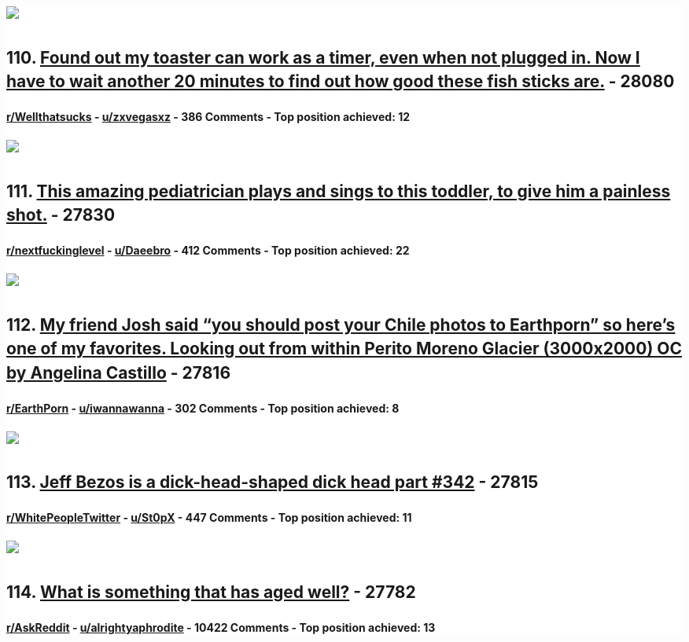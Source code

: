 <a href="https://imgur.com/byTXGuh"><img src="https://b.thumbs.redditmedia.com/1R3fEFxLIey5pufSZgalE_7SsesIFlsXAeKQzQADAYg.jpg"></img></a>

## 110. [Found out my toaster can work as a timer, even when not plugged in. Now I have to wait another 20 minutes to find out how good these fish sticks are.](http://reddit.com/r/Wellthatsucks/comments/fkhk9h/found_out_my_toaster_can_work_as_a_timer_even/) - 28080
#### [r/Wellthatsucks](http://reddit.com/r/Wellthatsucks) - [u/zxvegasxz](http://reddit.com/u/zxvegasxz) - 386 Comments - Top position achieved: 12

<a href="https://i.redd.it/zn5lw6ai7cn41.jpg"><img src="https://a.thumbs.redditmedia.com/5oJQLeBhTc6oDsSCkO5Z_ybbEcVaXlOTr-tm_zsFo04.jpg"></img></a>

## 111. [This amazing pediatrician plays and sings to this toddler, to give him a painless shot.](http://reddit.com/r/nextfuckinglevel/comments/fkx831/this_amazing_pediatrician_plays_and_sings_to_this/) - 27830
#### [r/nextfuckinglevel](http://reddit.com/r/nextfuckinglevel) - [u/Daeebro](http://reddit.com/u/Daeebro) - 412 Comments - Top position achieved: 22

<a href="https://v.redd.it/zmbec4rlxhn41"><img src="https://a.thumbs.redditmedia.com/4lb5QkG6o371bRFMWKjOgKFWIDjdbCJs0dHq5jSbYO4.jpg"></img></a>

## 112. [My friend Josh said “you should post your Chile photos to Earthporn” so here’s one of my favorites. Looking out from within Perito Moreno Glacier (3000x2000) OC by Angelina Castillo](http://reddit.com/r/EarthPorn/comments/fkvjae/my_friend_josh_said_you_should_post_your_chile/) - 27816
#### [r/EarthPorn](http://reddit.com/r/EarthPorn) - [u/iwannawanna](http://reddit.com/u/iwannawanna) - 302 Comments - Top position achieved: 8

<a href="https://i.redd.it/illz0c4gghn41.jpg"><img src="https://b.thumbs.redditmedia.com/9Ak7h0ITx5iFAXdfryab6R7v-URUjsH4fRRzj46tE5k.jpg"></img></a>

## 113. [Jeff Bezos is a dick-head-shaped dick head part #342](http://reddit.com/r/WhitePeopleTwitter/comments/fkv62r/jeff_bezos_is_a_dickheadshaped_dick_head_part_342/) - 27815
#### [r/WhitePeopleTwitter](http://reddit.com/r/WhitePeopleTwitter) - [u/St0pX](http://reddit.com/u/St0pX) - 447 Comments - Top position achieved: 11

<a href="https://i.imgur.com/Jk8kHvh.jpg"><img src="https://b.thumbs.redditmedia.com/ftd1745UndIxvOuGGNNdJ50vyJsnQSHt5N7jC7XwN4k.jpg"></img></a>

## 114. [What is something that has aged well?](http://reddit.com/r/AskReddit/comments/fkzaca/what_is_something_that_has_aged_well/) - 27782
#### [r/AskReddit](http://reddit.com/r/AskReddit) - [u/alrightyaphrodite](http://reddit.com/u/alrightyaphrodite) - 10422 Comments - Top position achieved: 13

